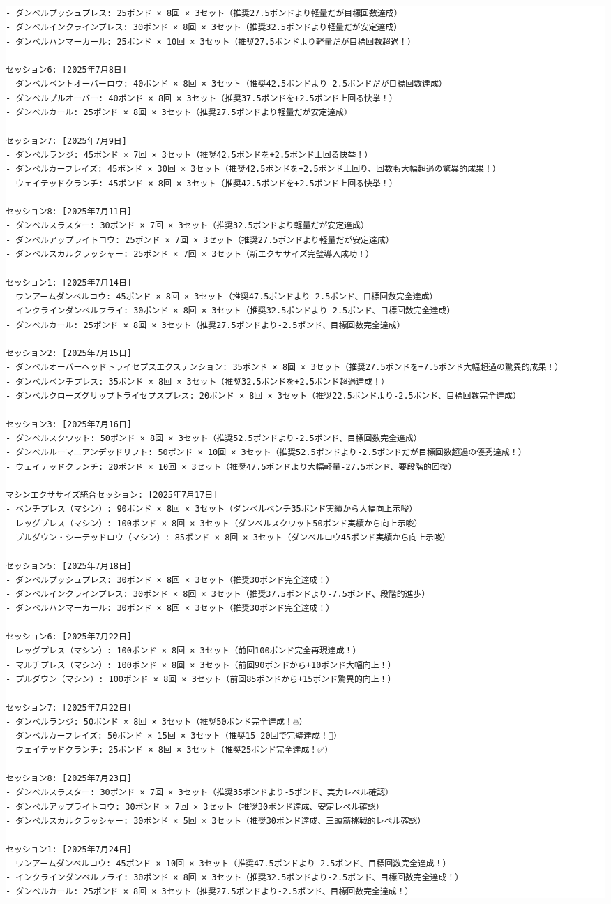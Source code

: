 ```
- ダンベルプッシュプレス: 25ポンド × 8回 × 3セット（推奨27.5ポンドより軽量だが目標回数達成）
- ダンベルインクラインプレス: 30ポンド × 8回 × 3セット（推奨32.5ポンドより軽量だが安定達成）
- ダンベルハンマーカール: 25ポンド × 10回 × 3セット（推奨27.5ポンドより軽量だが目標回数超過！）

セッション6: [2025年7月8日] 
- ダンベルベントオーバーロウ: 40ポンド × 8回 × 3セット（推奨42.5ポンドより-2.5ポンドだが目標回数達成）
- ダンベルプルオーバー: 40ポンド × 8回 × 3セット（推奨37.5ポンドを+2.5ポンド上回る快挙！）
- ダンベルカール: 25ポンド × 8回 × 3セット（推奨27.5ポンドより軽量だが安定達成）

セッション7: [2025年7月9日] 
- ダンベルランジ: 45ポンド × 7回 × 3セット（推奨42.5ポンドを+2.5ポンド上回る快挙！）
- ダンベルカーフレイズ: 45ポンド × 30回 × 3セット（推奨42.5ポンドを+2.5ポンド上回り、回数も大幅超過の驚異的成果！）
- ウェイテッドクランチ: 45ポンド × 8回 × 3セット（推奨42.5ポンドを+2.5ポンド上回る快挙！）

セッション8: [2025年7月11日]
- ダンベルスラスター: 30ポンド × 7回 × 3セット（推奨32.5ポンドより軽量だが安定達成）
- ダンベルアップライトロウ: 25ポンド × 7回 × 3セット（推奨27.5ポンドより軽量だが安定達成）
- ダンベルスカルクラッシャー: 25ポンド × 7回 × 3セット（新エクササイズ完璧導入成功！）

セッション1: [2025年7月14日] 
- ワンアームダンベルロウ: 45ポンド × 8回 × 3セット（推奨47.5ポンドより-2.5ポンド、目標回数完全達成）
- インクラインダンベルフライ: 30ポンド × 8回 × 3セット（推奨32.5ポンドより-2.5ポンド、目標回数完全達成）
- ダンベルカール: 25ポンド × 8回 × 3セット（推奨27.5ポンドより-2.5ポンド、目標回数完全達成）

セッション2: [2025年7月15日] 
- ダンベルオーバーヘッドトライセプスエクステンション: 35ポンド × 8回 × 3セット（推奨27.5ポンドを+7.5ポンド大幅超過の驚異的成果！）
- ダンベルベンチプレス: 35ポンド × 8回 × 3セット（推奨32.5ポンドを+2.5ポンド超過達成！）
- ダンベルクローズグリップトライセプスプレス: 20ポンド × 8回 × 3セット（推奨22.5ポンドより-2.5ポンド、目標回数完全達成）

セッション3: [2025年7月16日] 
- ダンベルスクワット: 50ポンド × 8回 × 3セット（推奨52.5ポンドより-2.5ポンド、目標回数完全達成）
- ダンベルルーマニアンデッドリフト: 50ポンド × 10回 × 3セット（推奨52.5ポンドより-2.5ポンドだが目標回数超過の優秀達成！）
- ウェイテッドクランチ: 20ポンド × 10回 × 3セット（推奨47.5ポンドより大幅軽量-27.5ポンド、要段階的回復）

マシンエクササイズ統合セッション: [2025年7月17日] 
- ベンチプレス（マシン）: 90ポンド × 8回 × 3セット（ダンベルベンチ35ポンド実績から大幅向上示唆）
- レッグプレス（マシン）: 100ポンド × 8回 × 3セット（ダンベルスクワット50ポンド実績から向上示唆）
- プルダウン・シーテッドロウ（マシン）: 85ポンド × 8回 × 3セット（ダンベルロウ45ポンド実績から向上示唆）

セッション5: [2025年7月18日] 
- ダンベルプッシュプレス: 30ポンド × 8回 × 3セット（推奨30ポンド完全達成！）
- ダンベルインクラインプレス: 30ポンド × 8回 × 3セット（推奨37.5ポンドより-7.5ポンド、段階的進歩）
- ダンベルハンマーカール: 30ポンド × 8回 × 3セット（推奨30ポンド完全達成！）

セッション6: [2025年7月22日] 
- レッグプレス（マシン）: 100ポンド × 8回 × 3セット（前回100ポンド完全再現達成！）
- マルチプレス（マシン）: 100ポンド × 8回 × 3セット（前回90ポンドから+10ポンド大幅向上！）
- プルダウン（マシン）: 100ポンド × 8回 × 3セット（前回85ポンドから+15ポンド驚異的向上！）

セッション7: [2025年7月22日] 
- ダンベルランジ: 50ポンド × 8回 × 3セット（推奨50ポンド完全達成！🔥）
- ダンベルカーフレイズ: 50ポンド × 15回 × 3セット（推奨15-20回で完璧達成！💪）
- ウェイテッドクランチ: 25ポンド × 8回 × 3セット（推奨25ポンド完全達成！✅）

セッション8: [2025年7月23日] 
- ダンベルスラスター: 30ポンド × 7回 × 3セット（推奨35ポンドより-5ポンド、実力レベル確認）
- ダンベルアップライトロウ: 30ポンド × 7回 × 3セット（推奨30ポンド達成、安定レベル確認）
- ダンベルスカルクラッシャー: 30ポンド × 5回 × 3セット（推奨30ポンド達成、三頭筋挑戦的レベル確認）

セッション1: [2025年7月24日] 
- ワンアームダンベルロウ: 45ポンド × 10回 × 3セット（推奨47.5ポンドより-2.5ポンド、目標回数完全達成！）
- インクラインダンベルフライ: 30ポンド × 8回 × 3セット（推奨32.5ポンドより-2.5ポンド、目標回数完全達成！）
- ダンベルカール: 25ポンド × 8回 × 3セット（推奨27.5ポンドより-2.5ポンド、目標回数完全達成！）
```